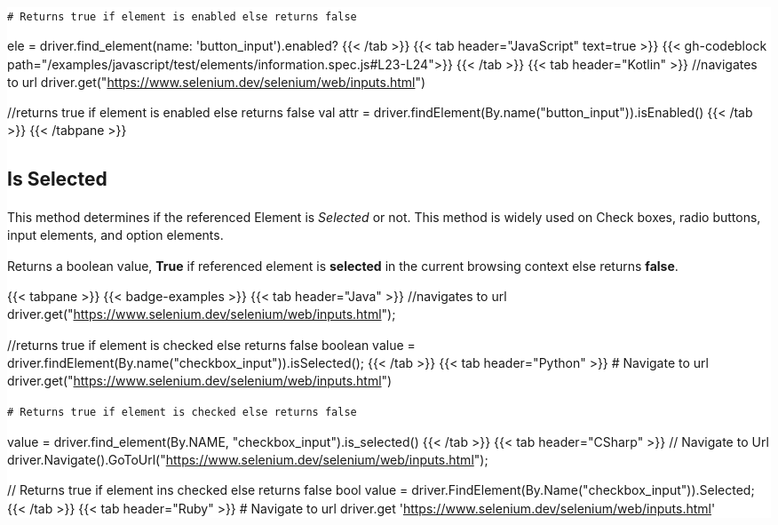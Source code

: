     # Returns true if element is enabled else returns false
ele = driver.find_element(name: 'button_input').enabled?
  {{< /tab >}}
{{< tab header="JavaScript" text=true >}}
{{< gh-codeblock path="/examples/javascript/test/elements/information.spec.js#L23-L24">}}
{{< /tab >}}
  {{< tab header="Kotlin" >}}
 //navigates to url
 driver.get("https://www.selenium.dev/selenium/web/inputs.html")

 //returns true if element is enabled else returns false
 val attr = driver.findElement(By.name("button_input")).isEnabled()
  {{< /tab >}}
{{< /tabpane >}}

## Is Selected

This method determines if the referenced Element
is _Selected_ or not. This method is widely used on
Check boxes, radio buttons, input elements, and option elements.

Returns a boolean value, **True** if referenced element is
**selected** in the current browsing context else returns **false**.

{{< tabpane >}}
{{< badge-examples >}}
  {{< tab header="Java" >}}
 //navigates to url
 driver.get("https://www.selenium.dev/selenium/web/inputs.html");

 //returns true if element is checked else returns false
 boolean value = driver.findElement(By.name("checkbox_input")).isSelected();
  {{< /tab >}}
  {{< tab header="Python" >}}
    # Navigate to url
driver.get("https://www.selenium.dev/selenium/web/inputs.html")

    # Returns true if element is checked else returns false
value = driver.find_element(By.NAME, "checkbox_input").is_selected()
  {{< /tab >}}
  {{< tab header="CSharp" >}}
// Navigate to Url
driver.Navigate().GoToUrl("https://www.selenium.dev/selenium/web/inputs.html");

// Returns true if element ins checked else returns false
bool value = driver.FindElement(By.Name("checkbox_input")).Selected;
  {{< /tab >}}
  {{< tab header="Ruby" >}}
    # Navigate to url
driver.get 'https://www.selenium.dev/selenium/web/inputs.html'
